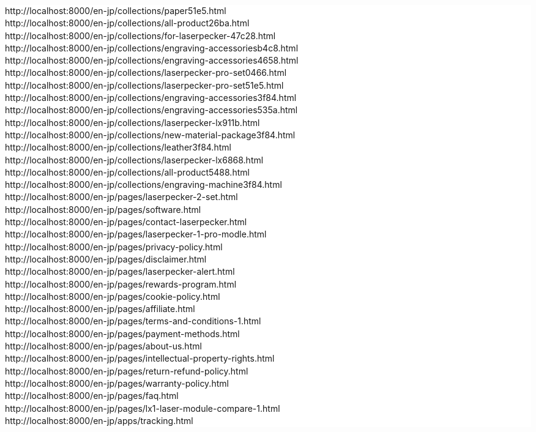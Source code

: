 http://localhost:8000/en-jp/collections/paper51e5.html &nbsp; \
http://localhost:8000/en-jp/collections/all-product26ba.html &nbsp; \
http://localhost:8000/en-jp/collections/for-laserpecker-47c28.html &nbsp; \
http://localhost:8000/en-jp/collections/engraving-accessoriesb4c8.html &nbsp; \
http://localhost:8000/en-jp/collections/engraving-accessories4658.html &nbsp; \
http://localhost:8000/en-jp/collections/laserpecker-pro-set0466.html &nbsp; \
http://localhost:8000/en-jp/collections/laserpecker-pro-set51e5.html &nbsp; \
http://localhost:8000/en-jp/collections/engraving-accessories3f84.html &nbsp; \
http://localhost:8000/en-jp/collections/engraving-accessories535a.html &nbsp; \
http://localhost:8000/en-jp/collections/laserpecker-lx911b.html &nbsp; \
http://localhost:8000/en-jp/collections/new-material-package3f84.html &nbsp; \
http://localhost:8000/en-jp/collections/leather3f84.html &nbsp; \
http://localhost:8000/en-jp/collections/laserpecker-lx6868.html &nbsp; \
http://localhost:8000/en-jp/collections/all-product5488.html &nbsp; \
http://localhost:8000/en-jp/collections/engraving-machine3f84.html &nbsp; \
http://localhost:8000/en-jp/pages/laserpecker-2-set.html &nbsp; \
http://localhost:8000/en-jp/pages/software.html &nbsp; \
http://localhost:8000/en-jp/pages/contact-laserpecker.html &nbsp; \
http://localhost:8000/en-jp/pages/laserpecker-1-pro-modle.html &nbsp; \
http://localhost:8000/en-jp/pages/privacy-policy.html &nbsp; \
http://localhost:8000/en-jp/pages/disclaimer.html &nbsp; \
http://localhost:8000/en-jp/pages/laserpecker-alert.html &nbsp; \
http://localhost:8000/en-jp/pages/rewards-program.html &nbsp; \
http://localhost:8000/en-jp/pages/cookie-policy.html &nbsp; \
http://localhost:8000/en-jp/pages/affiliate.html &nbsp; \
http://localhost:8000/en-jp/pages/terms-and-conditions-1.html &nbsp; \
http://localhost:8000/en-jp/pages/payment-methods.html &nbsp; \
http://localhost:8000/en-jp/pages/about-us.html &nbsp; \
http://localhost:8000/en-jp/pages/intellectual-property-rights.html &nbsp; \
http://localhost:8000/en-jp/pages/return-refund-policy.html &nbsp; \
http://localhost:8000/en-jp/pages/warranty-policy.html &nbsp; \
http://localhost:8000/en-jp/pages/faq.html &nbsp; \
http://localhost:8000/en-jp/pages/lx1-laser-module-compare-1.html &nbsp; \
http://localhost:8000/en-jp/apps/tracking.html